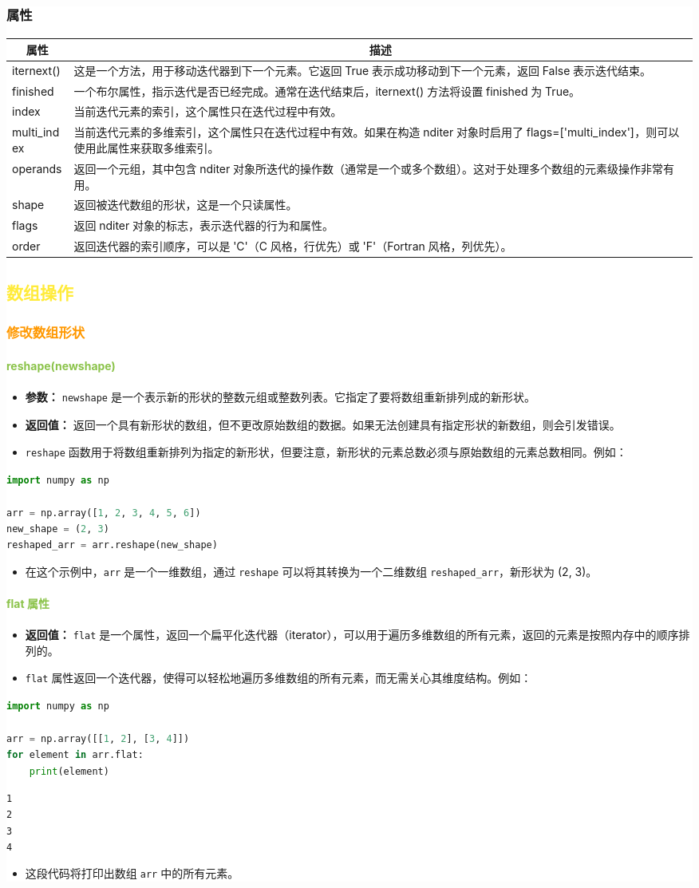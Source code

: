 ### 属性
| 属性         | 描述                                                                                                      |
|--------------|-----------------------------------------------------------------------------------------------------------|
| iternext()   | 这是一个方法，用于移动迭代器到下一个元素。它返回 True 表示成功移动到下一个元素，返回 False 表示迭代结束。         |
| finished     | 一个布尔属性，指示迭代是否已经完成。通常在迭代结束后，iternext() 方法将设置 finished 为 True。               |
| index        | 当前迭代元素的索引，这个属性只在迭代过程中有效。                                                         |
| multi_index  | 当前迭代元素的多维索引，这个属性只在迭代过程中有效。如果在构造 nditer 对象时启用了 flags=['multi_index']，则可以使用此属性来获取多维索引。 |
| operands     | 返回一个元组，其中包含 nditer 对象所迭代的操作数（通常是一个或多个数组）。这对于处理多个数组的元素级操作非常有用。   |
| shape        | 返回被迭代数组的形状，这是一个只读属性。                                                                 |
| flags        | 返回 nditer 对象的标志，表示迭代器的行为和属性。                                                          |
| order        | 返回迭代器的索引顺序，可以是 'C'（C 风格，行优先）或 'F'（Fortran 风格，列优先）。                         |

## <font class="text-color-121" color="#ffeb3b">数组操作</font>

### <font class="text-color-15" color="#ff9800">修改数组形状</font>

#### <font class="text-color-101" color="#8bc34a">reshape(newshape)</font>

- **参数：** `newshape` 是一个表示新的形状的整数元组或整数列表。它指定了要将数组重新排列成的新形状。
- **返回值：** 返回一个具有新形状的数组，但不更改原始数组的数据。如果无法创建具有指定形状的新数组，则会引发错误。

- `reshape` 函数用于将数组重新排列为指定的新形状，但要注意，新形状的元素总数必须与原始数组的元素总数相同。例如：
```python
import numpy as np

arr = np.array([1, 2, 3, 4, 5, 6])
new_shape = (2, 3)
reshaped_arr = arr.reshape(new_shape)
```
- 在这个示例中，`arr` 是一个一维数组，通过 `reshape` 可以将其转换为一个二维数组 `reshaped_arr`，新形状为 (2, 3)。

#### <font class="text-color-101" color="#8bc34a">flat 属性</font>

- **返回值：** `flat` 是一个属性，返回一个扁平化迭代器（iterator），可以用于遍历多维数组的所有元素，返回的元素是按照内存中的顺序排列的。

- `flat` 属性返回一个迭代器，使得可以轻松地遍历多维数组的所有元素，而无需关心其维度结构。例如：
```python
import numpy as np

arr = np.array([[1, 2], [3, 4]])
for element in arr.flat:
    print(element)
```
```
1
2
3
4
```
- 这段代码将打印出数组 `arr` 中的所有元素。
